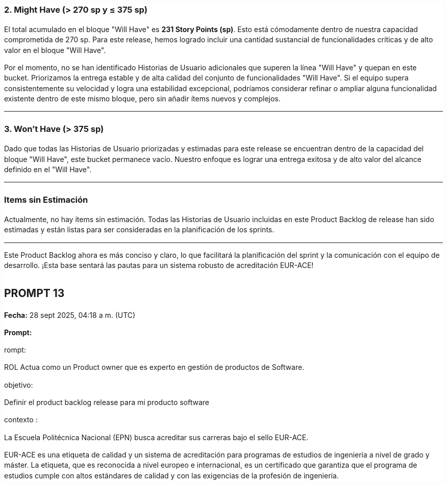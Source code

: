 
### 2. Might Have (> 270 sp y ≤ 375 sp)

El total acumulado en el bloque "Will Have" es **231 Story Points (sp)**. Esto está cómodamente dentro de nuestra capacidad comprometida de 270 sp. Para este release, hemos logrado incluir una cantidad sustancial de funcionalidades críticas y de alto valor en el bloque "Will Have".

Por el momento, no se han identificado Historias de Usuario adicionales que superen la línea "Will Have" y quepan en este bucket. Priorizamos la entrega estable y de alta calidad del conjunto de funcionalidades "Will Have". Si el equipo supera consistentemente su velocidad y logra una estabilidad excepcional, podríamos considerar refinar o ampliar alguna funcionalidad existente dentro de este mismo bloque, pero sin añadir ítems nuevos y complejos.

---

### 3. Won’t Have (> 375 sp)

Dado que todas las Historias de Usuario priorizadas y estimadas para este release se encuentran dentro de la capacidad del bloque "Will Have", este bucket permanece vacío. Nuestro enfoque es lograr una entrega exitosa y de alto valor del alcance definido en el "Will Have".

---

### Items sin Estimación

Actualmente, no hay ítems sin estimación. Todas las Historias de Usuario incluidas en este Product Backlog de release han sido estimadas y están listas para ser consideradas en la planificación de los sprints.

---

Este Product Backlog ahora es más conciso y claro, lo que facilitará la planificación del sprint y la comunicación con el equipo de desarrollo. ¡Esta base sentará las pautas para un sistema robusto de acreditación EUR-ACE!



## PROMPT 13

**Fecha:** 28 sept 2025, 04:18 a m. (UTC)

**Prompt:**

rompt:

ROL Actua como un Product owner que es experto en gestión de productos de Software.

objetivo:

Definir el product backlog release para mi producto software



contexto :

La Escuela Politécnica Nacional (EPN) busca acreditar sus carreras bajo el sello EUR-ACE.  


EUR-ACE es una etiqueta de calidad y un sistema de acreditación para programas de estudios de ingeniería a nivel de grado y máster. La etiqueta, que es reconocida a nivel europeo e internacional, es un certificado que garantiza que el programa de estudios cumple con altos estándares de calidad y con las exigencias de la profesión de ingeniería.
